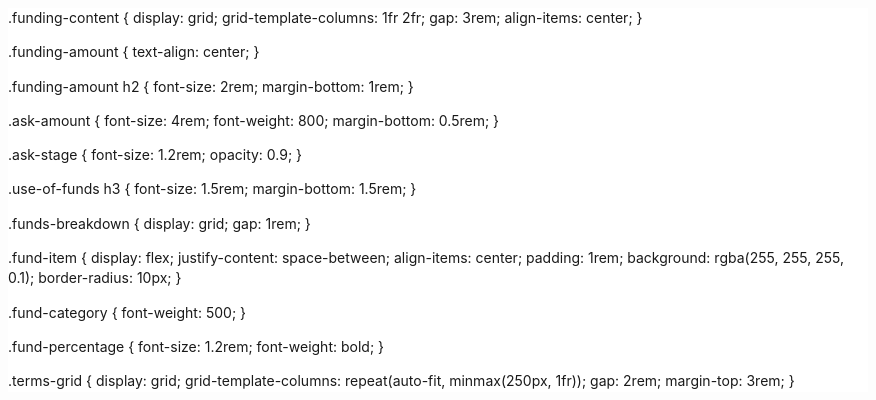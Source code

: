 .funding-content {
  display: grid;
  grid-template-columns: 1fr 2fr;
  gap: 3rem;
  align-items: center;
}

.funding-amount {
  text-align: center;
}

.funding-amount h2 {
  font-size: 2rem;
  margin-bottom: 1rem;
}

.ask-amount {
  font-size: 4rem;
  font-weight: 800;
  margin-bottom: 0.5rem;
}

.ask-stage {
  font-size: 1.2rem;
  opacity: 0.9;
}

.use-of-funds h3 {
  font-size: 1.5rem;
  margin-bottom: 1.5rem;
}

.funds-breakdown {
  display: grid;
  gap: 1rem;
}

.fund-item {
  display: flex;
  justify-content: space-between;
  align-items: center;
  padding: 1rem;
  background: rgba(255, 255, 255, 0.1);
  border-radius: 10px;
}

.fund-category {
  font-weight: 500;
}

.fund-percentage {
  font-size: 1.2rem;
  font-weight: bold;
}

.terms-grid {
  display: grid;
  grid-template-columns: repeat(auto-fit, minmax(250px, 1fr));
  gap: 2rem;
  margin-top: 3rem;
}

